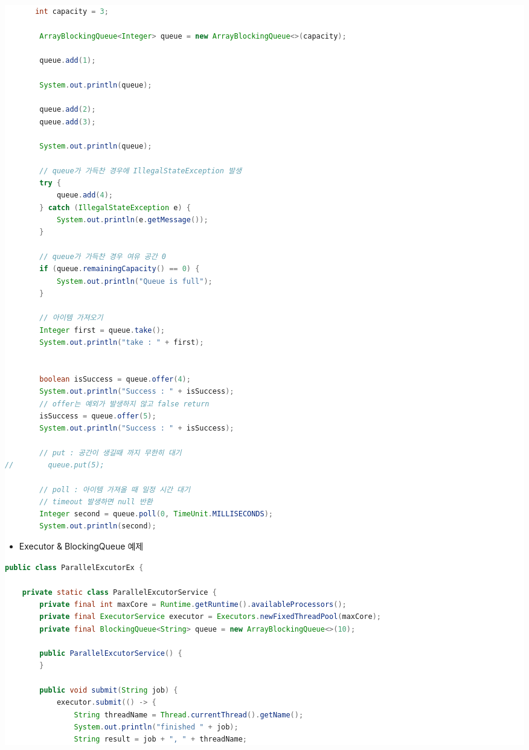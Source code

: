 ```java
       int capacity = 3;

        ArrayBlockingQueue<Integer> queue = new ArrayBlockingQueue<>(capacity);

        queue.add(1);

        System.out.println(queue);

        queue.add(2);
        queue.add(3);

        System.out.println(queue);

        // queue가 가득찬 경우에 IllegalStateException 발생
        try {
            queue.add(4);
        } catch (IllegalStateException e) {
            System.out.println(e.getMessage());
        }

        // queue가 가득찬 경우 여유 공간 0
        if (queue.remainingCapacity() == 0) {
            System.out.println("Queue is full");
        }

        // 아이템 가져오기
        Integer first = queue.take();
        System.out.println("take : " + first);


        boolean isSuccess = queue.offer(4);
        System.out.println("Success : " + isSuccess);
        // offer는 예외가 발생하지 않고 false return
        isSuccess = queue.offer(5);
        System.out.println("Success : " + isSuccess);

        // put : 공간이 생길때 까지 무한히 대기
//        queue.put(5);

        // poll : 아이템 가져올 때 일정 시간 대기
        // timeout 발생하면 null 반환
        Integer second = queue.poll(0, TimeUnit.MILLISECONDS);
        System.out.println(second);

```

- Executor & BlockingQueue 예제

```java
public class ParallelExcutorEx {

    private static class ParallelExcutorService {
        private final int maxCore = Runtime.getRuntime().availableProcessors();
        private final ExecutorService executor = Executors.newFixedThreadPool(maxCore);
        private final BlockingQueue<String> queue = new ArrayBlockingQueue<>(10);

        public ParallelExcutorService() {
        }

        public void submit(String job) {
            executor.submit(() -> {
                String threadName = Thread.currentThread().getName();
                System.out.println("finished " + job);
                String result = job + ", " + threadName;
```